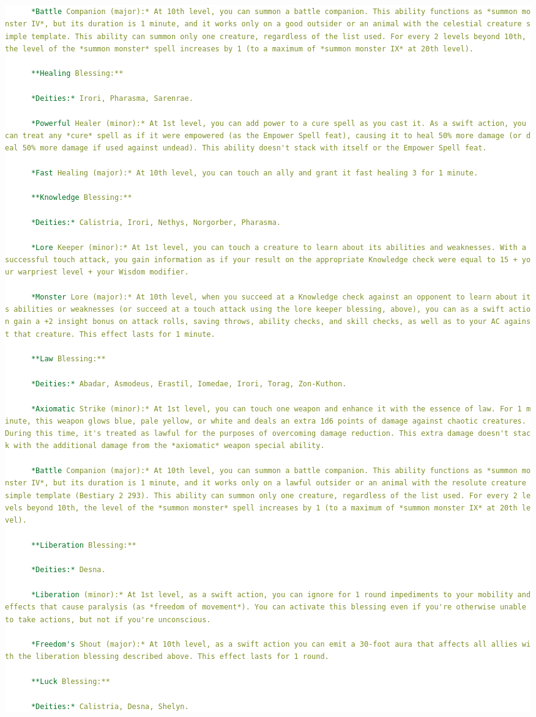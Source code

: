```yaml
      *Battle Companion (major):* At 10th level, you can summon a battle companion. This ability functions as *summon monster IV*, but its duration is 1 minute, and it works only on a good outsider or an animal with the celestial creature simple template. This ability can summon only one creature, regardless of the list used. For every 2 levels beyond 10th, the level of the *summon monster* spell increases by 1 (to a maximum of *summon monster IX* at 20th level).

      **Healing Blessing:**

      *Deities:* Irori, Pharasma, Sarenrae.

      *Powerful Healer (minor):* At 1st level, you can add power to a cure spell as you cast it. As a swift action, you can treat any *cure* spell as if it were empowered (as the Empower Spell feat), causing it to heal 50% more damage (or deal 50% more damage if used against undead). This ability doesn't stack with itself or the Empower Spell feat.

      *Fast Healing (major):* At 10th level, you can touch an ally and grant it fast healing 3 for 1 minute.

      **Knowledge Blessing:**

      *Deities:* Calistria, Irori, Nethys, Norgorber, Pharasma.

      *Lore Keeper (minor):* At 1st level, you can touch a creature to learn about its abilities and weaknesses. With a successful touch attack, you gain information as if your result on the appropriate Knowledge check were equal to 15 + your warpriest level + your Wisdom modifier.

      *Monster Lore (major):* At 10th level, when you succeed at a Knowledge check against an opponent to learn about its abilities or weaknesses (or succeed at a touch attack using the lore keeper blessing, above), you can as a swift action gain a +2 insight bonus on attack rolls, saving throws, ability checks, and skill checks, as well as to your AC against that creature. This effect lasts for 1 minute.

      **Law Blessing:**

      *Deities:* Abadar, Asmodeus, Erastil, Iomedae, Irori, Torag, Zon-Kuthon.

      *Axiomatic Strike (minor):* At 1st level, you can touch one weapon and enhance it with the essence of law. For 1 minute, this weapon glows blue, pale yellow, or white and deals an extra 1d6 points of damage against chaotic creatures. During this time, it's treated as lawful for the purposes of overcoming damage reduction. This extra damage doesn't stack with the additional damage from the *axiomatic* weapon special ability.

      *Battle Companion (major):* At 10th level, you can summon a battle companion. This ability functions as *summon monster IV*, but its duration is 1 minute, and it works only on a lawful outsider or an animal with the resolute creature simple template (Bestiary 2 293). This ability can summon only one creature, regardless of the list used. For every 2 levels beyond 10th, the level of the *summon monster* spell increases by 1 (to a maximum of *summon monster IX* at 20th level).

      **Liberation Blessing:**

      *Deities:* Desna.

      *Liberation (minor):* At 1st level, as a swift action, you can ignore for 1 round impediments to your mobility and effects that cause paralysis (as *freedom of movement*). You can activate this blessing even if you're otherwise unable to take actions, but not if you're unconscious.

      *Freedom's Shout (major):* At 10th level, as a swift action you can emit a 30-foot aura that affects all allies with the liberation blessing described above. This effect lasts for 1 round.

      **Luck Blessing:**

      *Deities:* Calistria, Desna, Shelyn.

```